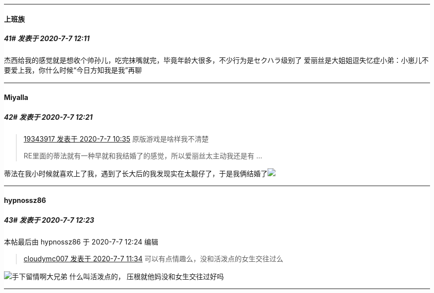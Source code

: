 




-----

####  上班族  
##### 41#       发表于 2020-7-7 12:11




杰西给我的感觉就是想收个帅孙儿，吃完抹嘴就完，毕竟年龄大很多，不少行为是セクハラ级别了
爱丽丝是大姐姐逗失忆症小弟：小崽儿不要爱上我，你什么时候“今日方知我是我”再聊







-----

####  Miyalla  
##### 42#       发表于 2020-7-7 12:21



<blockquote><a href="httphttps://bbs.saraba1st.com/2b/forum.php?mod=redirect&amp;goto=findpost&amp;pid=48100089&amp;ptid=1946270" target="_blank">19343917 发表于 2020-7-7 10:35</a>
原版游戏是啥样我不清楚


RE里面的蒂法就有一种早就和我结婚了的感觉，所以爱丽丝太主动我还是有 ...</blockquote>
蒂法在我小时候就喜欢上了我，遇到了长大后的我发现实在太靓仔了，于是我俩结婚了<img src="https://static.saraba1st.com/image/smiley/face2017/053.png" referrerpolicy="no-referrer">







-----

####  hypnossz86  
##### 43#       发表于 2020-7-7 12:23



 本帖最后由 hypnossz86 于 2020-7-7 12:24 编辑 
<blockquote><a href="httphttps://bbs.saraba1st.com/2b/forum.php?mod=redirect&amp;goto=findpost&amp;pid=48100980&amp;ptid=1946270" target="_blank">cloudymc007 发表于 2020-7-7 11:34</a>
可以有点情趣么，没和活泼点的女生交往过么</blockquote>
<img src="https://static.saraba1st.com/image/smiley/face2017/118.png" referrerpolicy="no-referrer">手下留情啊大兄弟
什么叫活泼点的，
压根就他妈没和女生交往过好吗







-----
